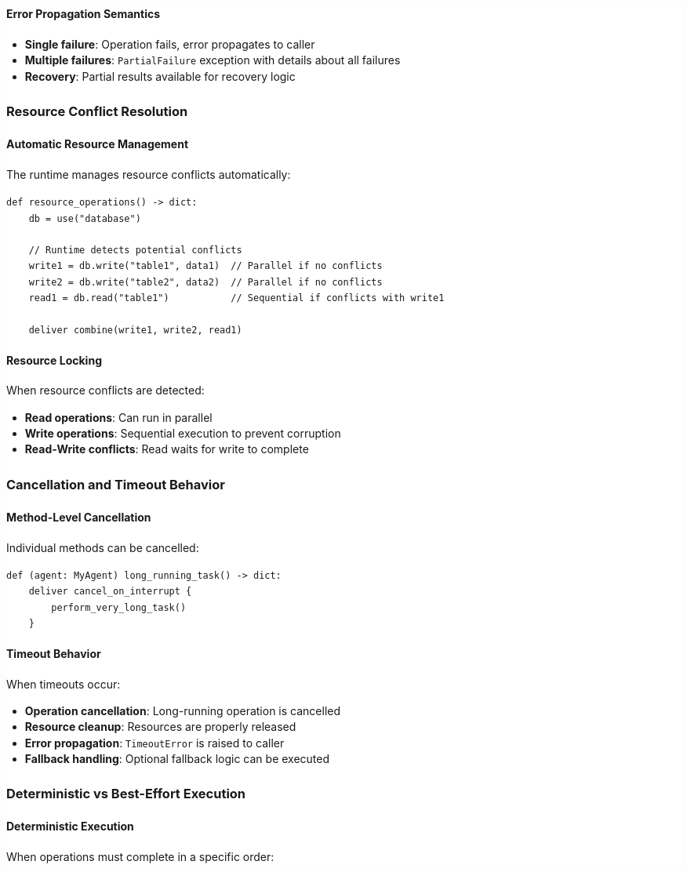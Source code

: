 #### Error Propagation Semantics
- **Single failure**: Operation fails, error propagates to caller
- **Multiple failures**: `PartialFailure` exception with details about all failures
- **Recovery**: Partial results available for recovery logic

### Resource Conflict Resolution

#### Automatic Resource Management
The runtime manages resource conflicts automatically:

```dana
def resource_operations() -> dict:
    db = use("database")
    
    // Runtime detects potential conflicts
    write1 = db.write("table1", data1)  // Parallel if no conflicts
    write2 = db.write("table2", data2)  // Parallel if no conflicts
    read1 = db.read("table1")           // Sequential if conflicts with write1
    
    deliver combine(write1, write2, read1)
```

#### Resource Locking
When resource conflicts are detected:
- **Read operations**: Can run in parallel
- **Write operations**: Sequential execution to prevent corruption
- **Read-Write conflicts**: Read waits for write to complete

### Cancellation and Timeout Behavior

#### Method-Level Cancellation
Individual methods can be cancelled:

```dana
def (agent: MyAgent) long_running_task() -> dict:
    deliver cancel_on_interrupt { 
        perform_very_long_task() 
    }
```

#### Timeout Behavior
When timeouts occur:
- **Operation cancellation**: Long-running operation is cancelled
- **Resource cleanup**: Resources are properly released
- **Error propagation**: `TimeoutError` is raised to caller
- **Fallback handling**: Optional fallback logic can be executed

### Deterministic vs Best-Effort Execution

#### Deterministic Execution
When operations must complete in a specific order:
